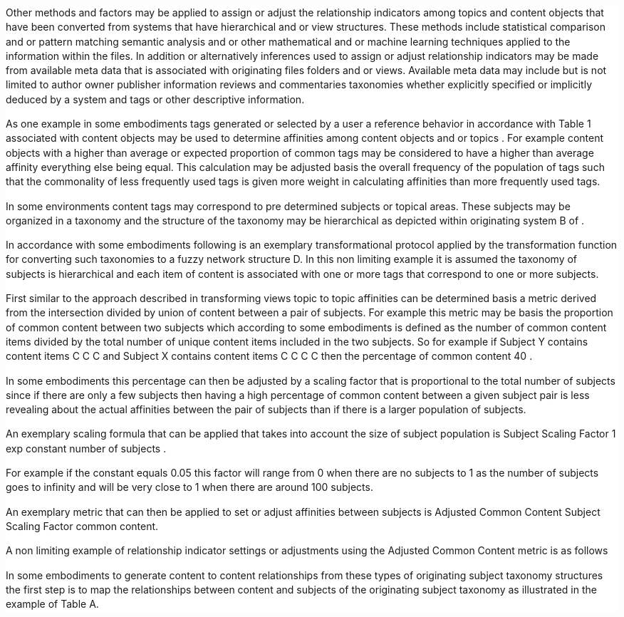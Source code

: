 Other methods and factors may be applied to assign or adjust the relationship indicators among topics and content objects that have been converted from systems that have hierarchical and or view structures. These methods include statistical comparison and or pattern matching semantic analysis and or other mathematical and or machine learning techniques applied to the information within the files. In addition or alternatively inferences used to assign or adjust relationship indicators may be made from available meta data that is associated with originating files folders and or views. Available meta data may include but is not limited to author owner publisher information reviews and commentaries taxonomies whether explicitly specified or implicitly deduced by a system and tags or other descriptive information.

As one example in some embodiments tags generated or selected by a user a reference behavior in accordance with Table 1 associated with content objects may be used to determine affinities among content objects and or topics . For example content objects with a higher than average or expected proportion of common tags may be considered to have a higher than average affinity everything else being equal. This calculation may be adjusted basis the overall frequency of the population of tags such that the commonality of less frequently used tags is given more weight in calculating affinities than more frequently used tags.

In some environments content tags may correspond to pre determined subjects or topical areas. These subjects may be organized in a taxonomy and the structure of the taxonomy may be hierarchical as depicted within originating system B of .

In accordance with some embodiments following is an exemplary transformational protocol applied by the transformation function for converting such taxonomies to a fuzzy network structure D. In this non limiting example it is assumed the taxonomy of subjects is hierarchical and each item of content is associated with one or more tags that correspond to one or more subjects.

First similar to the approach described in transforming views topic to topic affinities can be determined basis a metric derived from the intersection divided by union of content between a pair of subjects. For example this metric may be basis the proportion of common content between two subjects which according to some embodiments is defined as the number of common content items divided by the total number of unique content items included in the two subjects. So for example if Subject Y contains content items C C C and Subject X contains content items C C C C then the percentage of common content 40 .

In some embodiments this percentage can then be adjusted by a scaling factor that is proportional to the total number of subjects since if there are only a few subjects then having a high percentage of common content between a given subject pair is less revealing about the actual affinities between the pair of subjects than if there is a larger population of subjects.

An exemplary scaling formula that can be applied that takes into account the size of subject population is Subject Scaling Factor 1 exp constant number of subjects .

For example if the constant equals 0.05 this factor will range from 0 when there are no subjects to 1 as the number of subjects goes to infinity and will be very close to 1 when there are around 100 subjects.

An exemplary metric that can then be applied to set or adjust affinities between subjects is Adjusted Common Content Subject Scaling Factor common content.

A non limiting example of relationship indicator settings or adjustments using the Adjusted Common Content metric is as follows 

In some embodiments to generate content to content relationships from these types of originating subject taxonomy structures the first step is to map the relationships between content and subjects of the originating subject taxonomy as illustrated in the example of Table A.
